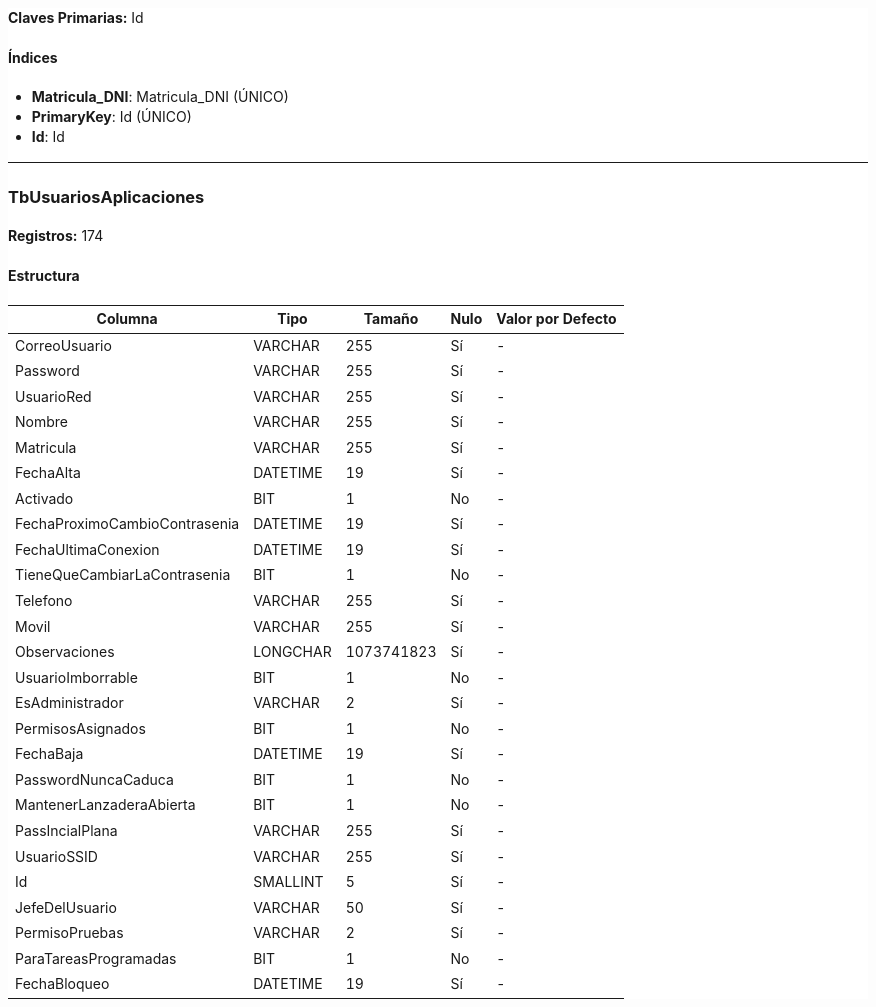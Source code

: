 **Claves Primarias:** Id

#### Índices
- **Matricula_DNI**: Matricula_DNI (ÚNICO)
- **PrimaryKey**: Id (ÚNICO)
- **Id**: Id

---

### TbUsuariosAplicaciones

**Registros:** 174

#### Estructura
| Columna | Tipo | Tamaño | Nulo | Valor por Defecto |
|---------|------|--------|------|-------------------|
| CorreoUsuario | VARCHAR | 255 | Sí | - |
| Password | VARCHAR | 255 | Sí | - |
| UsuarioRed | VARCHAR | 255 | Sí | - |
| Nombre | VARCHAR | 255 | Sí | - |
| Matricula | VARCHAR | 255 | Sí | - |
| FechaAlta | DATETIME | 19 | Sí | - |
| Activado | BIT | 1 | No | - |
| FechaProximoCambioContrasenia | DATETIME | 19 | Sí | - |
| FechaUltimaConexion | DATETIME | 19 | Sí | - |
| TieneQueCambiarLaContrasenia | BIT | 1 | No | - |
| Telefono | VARCHAR | 255 | Sí | - |
| Movil | VARCHAR | 255 | Sí | - |
| Observaciones | LONGCHAR | 1073741823 | Sí | - |
| UsuarioImborrable | BIT | 1 | No | - |
| EsAdministrador | VARCHAR | 2 | Sí | - |
| PermisosAsignados | BIT | 1 | No | - |
| FechaBaja | DATETIME | 19 | Sí | - |
| PasswordNuncaCaduca | BIT | 1 | No | - |
| MantenerLanzaderaAbierta | BIT | 1 | No | - |
| PassIncialPlana | VARCHAR | 255 | Sí | - |
| UsuarioSSID | VARCHAR | 255 | Sí | - |
| Id | SMALLINT | 5 | Sí | - |
| JefeDelUsuario | VARCHAR | 50 | Sí | - |
| PermisoPruebas | VARCHAR | 2 | Sí | - |
| ParaTareasProgramadas | BIT | 1 | No | - |
| FechaBloqueo | DATETIME | 19 | Sí | - |
